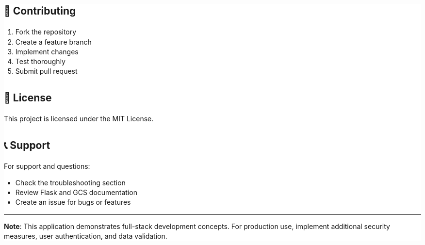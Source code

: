 ## 🤝 Contributing

1. Fork the repository
2. Create a feature branch
3. Implement changes
4. Test thoroughly
5. Submit pull request

## 📄 License

This project is licensed under the MIT License.

## 📞 Support

For support and questions:

- Check the troubleshooting section
- Review Flask and GCS documentation
- Create an issue for bugs or features

---

**Note**: This application demonstrates full-stack development concepts. For production use, implement additional security measures, user authentication, and data validation.

